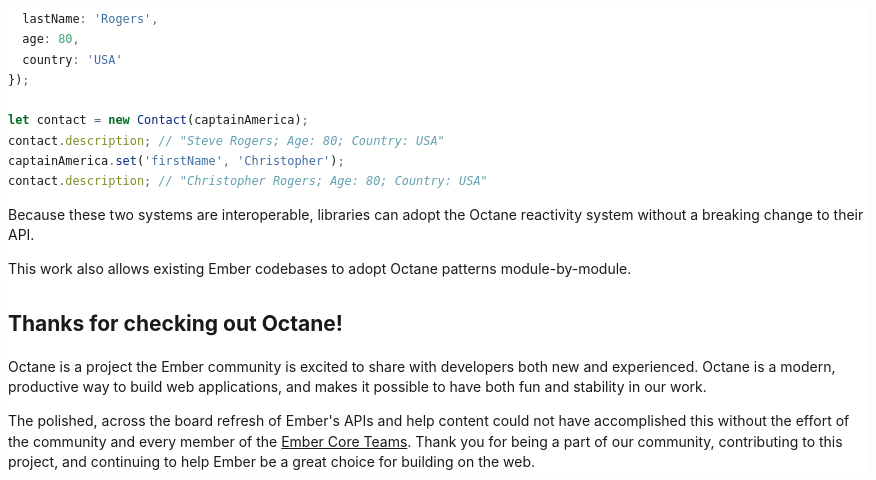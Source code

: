 ```js
  lastName: 'Rogers',
  age: 80,
  country: 'USA'
});

let contact = new Contact(captainAmerica);
contact.description; // "Steve Rogers; Age: 80; Country: USA"
captainAmerica.set('firstName', 'Christopher');
contact.description; // "Christopher Rogers; Age: 80; Country: USA"
```

Because these two systems are interoperable, libraries can adopt the Octane reactivity system without a breaking change to their API.

This work also allows existing Ember codebases to adopt Octane patterns module-by-module.

## Thanks for checking out Octane!

Octane is a project the Ember community is excited to share with developers
both new and experienced. Octane is a modern, productive way to build web applications, and makes it possible to have both fun and stability in our work.

The polished, across the board refresh of Ember's APIs and help content could not have accomplished this without the effort of the community and every member of the [Ember Core Teams](https://emberjs.com/team/). Thank you for being a part of our community, contributing to this project, and continuing to help Ember be a great choice for building on the web.
